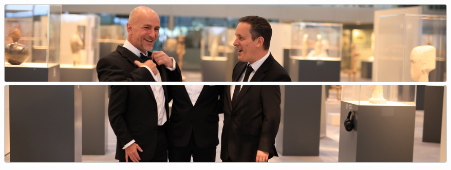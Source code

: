   <a href="/assets/images/gala/1I0A4595.JPG" target="_blank">
    <img src="/assets/images/gala/1I0A4595.JPG" alt="Gala Evening - Photo 4" style="width: 100%; height: 150px; object-fit: cover; border: 1px solid #ccc; border-radius: 4px;" />
  </a>
  <a href="/assets/images/gala/1I0A4600.JPG" target="_blank">
    <img src="/assets/images/gala/1I0A4600.JPG" alt="Gala Evening - Photo 5" style="width: 100%; height: 150px; object-fit: cover; border: 1px solid #ccc; border-radius: 4px;" />
